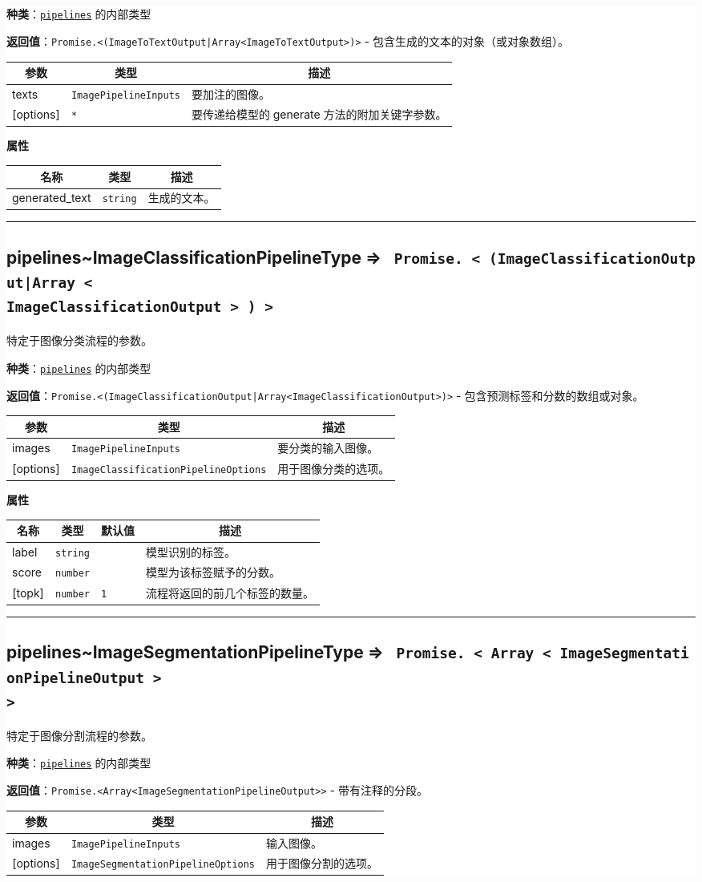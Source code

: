 **种类**：[`pipelines`](#module_pipelines) 的内部类型

**返回值**：`Promise.<(ImageToTextOutput|Array<ImageToTextOutput>)>` - 包含生成的文本的对象（或对象数组）。

| 参数 | 类型 | 描述 |
| --- | --- | --- |
| texts | `ImagePipelineInputs` | 要加注的图像。 |
| [options] | `*` | 要传递给模型的 generate 方法的附加关键字参数。 |

**属性**

| 名称 | 类型 | 描述 |
| --- | --- | --- |
| generated_text | `string` | 生成的文本。 |

* * *

## pipelines~ImageClassificationPipelineType ⇒ <code> Promise. < (ImageClassificationOutput|Array < ImageClassificationOutput > ) > </code>

特定于图像分类流程的参数。

**种类**：[`pipelines`](#module_pipelines) 的内部类型

**返回值**：`Promise.<(ImageClassificationOutput|Array<ImageClassificationOutput>)>` - 包含预测标签和分数的数组或对象。

| 参数 | 类型 | 描述 |
| --- | --- | --- |
| images | `ImagePipelineInputs` | 要分类的输入图像。 |
| [options] | `ImageClassificationPipelineOptions` | 用于图像分类的选项。 |

**属性**

| 名称 | 类型 | 默认值 | 描述 |
| --- | --- | --- | --- |
| label | `string` |  | 模型识别的标签。 |
| score | `number` |  | 模型为该标签赋予的分数。 |
| [topk] | `number` | `1` | 流程将返回的前几个标签的数量。 |

* * *

## pipelines~ImageSegmentationPipelineType ⇒ <code> Promise. < Array < ImageSegmentationPipelineOutput > > </code>

特定于图像分割流程的参数。

**种类**：[`pipelines`](#module_pipelines) 的内部类型

**返回值**：`Promise.<Array<ImageSegmentationPipelineOutput>>` - 带有注释的分段。

| 参数 | 类型 | 描述 |
| --- | --- | --- |
| images | `ImagePipelineInputs` | 输入图像。 |
| [options] | `ImageSegmentationPipelineOptions` | 用于图像分割的选项。 |
